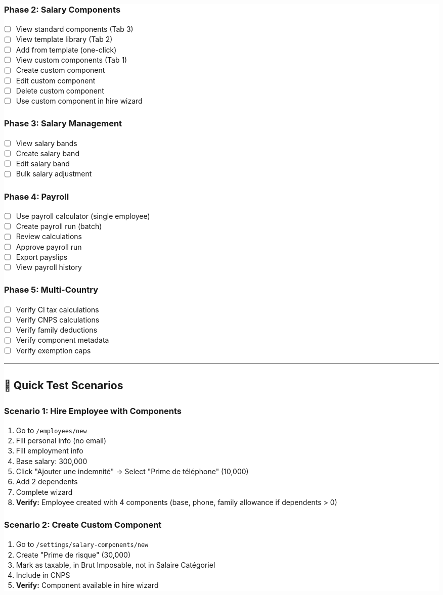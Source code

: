 ### Phase 2: Salary Components
- [ ] View standard components (Tab 3)
- [ ] View template library (Tab 2)
- [ ] Add from template (one-click)
- [ ] View custom components (Tab 1)
- [ ] Create custom component
- [ ] Edit custom component
- [ ] Delete custom component
- [ ] Use custom component in hire wizard

### Phase 3: Salary Management
- [ ] View salary bands
- [ ] Create salary band
- [ ] Edit salary band
- [ ] Bulk salary adjustment

### Phase 4: Payroll
- [ ] Use payroll calculator (single employee)
- [ ] Create payroll run (batch)
- [ ] Review calculations
- [ ] Approve payroll run
- [ ] Export payslips
- [ ] View payroll history

### Phase 5: Multi-Country
- [ ] Verify CI tax calculations
- [ ] Verify CNPS calculations
- [ ] Verify family deductions
- [ ] Verify component metadata
- [ ] Verify exemption caps

---

## 🚀 Quick Test Scenarios

### Scenario 1: Hire Employee with Components
1. Go to `/employees/new`
2. Fill personal info (no email)
3. Fill employment info
4. Base salary: 300,000
5. Click "Ajouter une indemnité" → Select "Prime de téléphone" (10,000)
6. Add 2 dependents
7. Complete wizard
8. **Verify:** Employee created with 4 components (base, phone, family allowance if dependents > 0)

### Scenario 2: Create Custom Component
1. Go to `/settings/salary-components/new`
2. Create "Prime de risque" (30,000)
3. Mark as taxable, in Brut Imposable, not in Salaire Catégoriel
4. Include in CNPS
5. **Verify:** Component available in hire wizard
